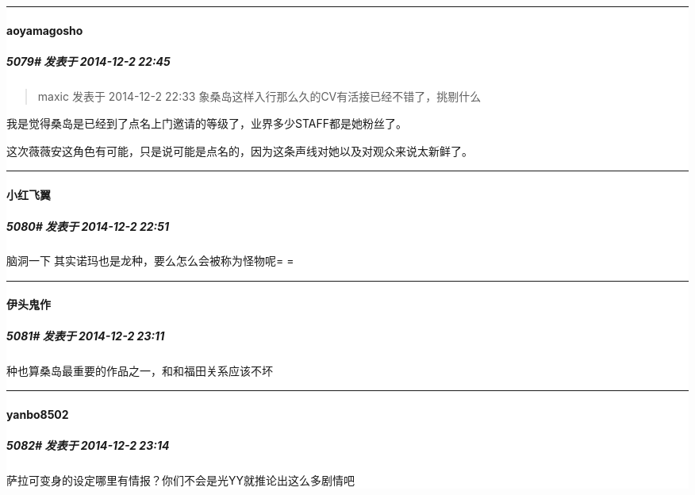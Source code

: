 





-----

####  aoyamagosho  
##### 5079#       发表于 2014-12-2 22:45



<blockquote>maxic 发表于 2014-12-2 22:33
象桑岛这样入行那么久的CV有活接已经不错了，挑剔什么</blockquote>
我是觉得桑岛是已经到了点名上门邀请的等级了，业界多少STAFF都是她粉丝了。


这次薇薇安这角色有可能，只是说可能是点名的，因为这条声线对她以及对观众来说太新鲜了。







-----

####  小红飞翼  
##### 5080#       发表于 2014-12-2 22:51




脑洞一下 其实诺玛也是龙种，要么怎么会被称为怪物呢= =







-----

####  伊头鬼作  
##### 5081#       发表于 2014-12-2 23:11




种也算桑岛最重要的作品之一，和和福田关系应该不坏







-----

####  yanbo8502  
##### 5082#       发表于 2014-12-2 23:14




萨拉可变身的设定哪里有情报？你们不会是光YY就推论出这么多剧情吧


